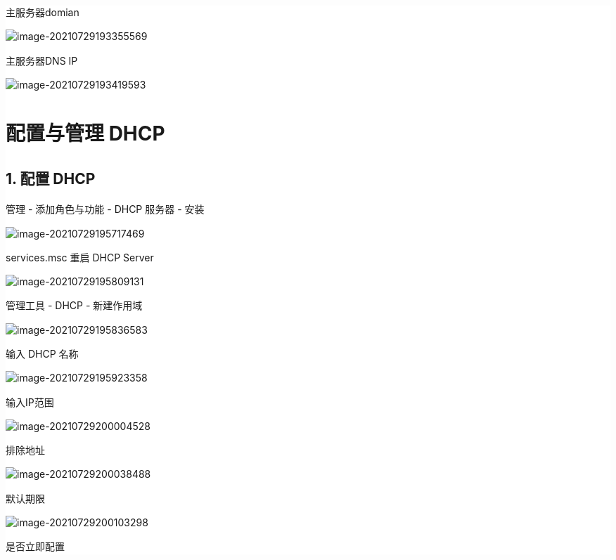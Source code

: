 

主服务器domian

![image-20210729193355569](images/winserver/image-20210729193355569.png)



主服务器DNS IP

![image-20210729193419593](images/winserver/image-20210729193419593.png)



# 配置与管理 DHCP

## 1. 配置 DHCP

管理 - 添加角色与功能 - DHCP 服务器 - 安装

![image-20210729195717469](images/winserver/image-20210729195717469.png)



services.msc 重启 DHCP Server

![image-20210729195809131](images/winserver/image-20210729195809131.png)



管理工具 - DHCP - 新建作用域

![image-20210729195836583](images/winserver/image-20210729195836583.png)



输入 DHCP 名称 

![image-20210729195923358](images/winserver/image-20210729195923358.png)



输入IP范围

![image-20210729200004528](images/winserver/image-20210729200004528.png)



排除地址

![image-20210729200038488](images/winserver/image-20210729200038488.png)



默认期限

![image-20210729200103298](images/winserver/image-20210729200103298.png)



是否立即配置

